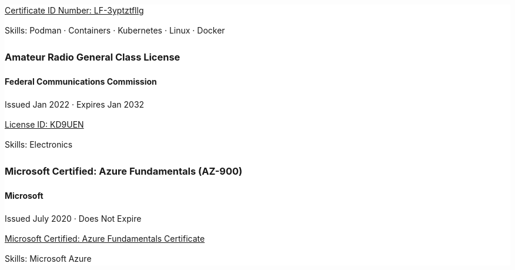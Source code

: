 [Certificate ID Number: LF-3yptztfllg](https://ti-user-certificates.s3.amazonaws.com/e0df7fbf-a057-42af-8a1f-590912be5460/8d5a36b6-bc08-459c-bf82-b1f2fa99061a-thomas-s-dean-jr-52aeb184-d3e2-4cc0-a248-dfc4504ea59f-certificate.pdf)

Skills: Podman · Containers · Kubernetes · Linux · Docker

### **Amateur Radio General Class License**
#### **Federal Communications Commission**

Issued Jan 2022 · Expires Jan 2032

[License ID: KD9UEN](https://wireless2.fcc.gov/UlsApp/UlsSearch/license.jsp?licKey=4545381)

Skills: Electronics

### **Microsoft Certified: Azure Fundamentals (AZ-900)**
#### **Microsoft**

Issued July 2020 · Does Not Expire

[Microsoft Certified: Azure Fundamentals Certificate](https://www.credly.com/badges/0ba6530d-eb11-48c8-b3ba-be5134bd3243/linked_in_profile)

Skills: Microsoft Azure
